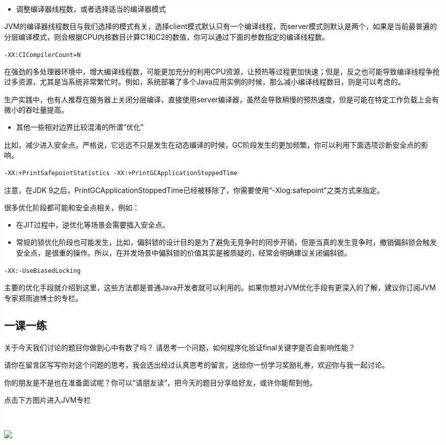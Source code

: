 - 调整编译器线程数，或者选择适当的编译器模式



JVM的编译器线程数目与我们选择的模式有关，选择client模式默认只有一个编译线程，而server模式则默认是两个，如果是当前最普遍的分层编译模式，则会根据CPU内核数目计算C1和C2的数值，你可以通过下面的参数指定的编译线程数。

```
-XX:CICompilerCount=N
```

在强劲的多处理器环境中，增大编译线程数，可能更加充分的利用CPU资源，让预热等过程更加快速；但是，反之也可能导致编译线程争抢过多资源，尤其是当系统非常繁忙时。例如，系统部署了多个Java应用实例的时候，那么减小编译线程数目，则是可以考虑的。

生产实践中，也有人推荐在服务器上关闭分层编译，直接使用server编译器，虽然会导致稍慢的预热速度，但是可能在特定工作负载上会有微小的吞吐量提高。

- 其他一些相对边界比较混淆的所谓“优化”



比如，减少进入安全点。严格说，它远远不只是发生在动态编译的时候，GC阶段发生的更加频繁，你可以利用下面选项诊断安全点的影响。

```
-XX:+PrintSafepointStatistics ‑XX:+PrintGCApplicationStoppedTime
```

注意，在JDK 9之后，PrintGCApplicationStoppedTime已经被移除了，你需要使用“-Xlog:safepoint”之类方式来指定。

很多优化阶段都可能和安全点相关，例如：

- 在JIT过程中，逆优化等场景会需要插入安全点。

- 常规的锁优化阶段也可能发生，比如，偏斜锁的设计目的是为了避免无竞争时的同步开销，但是当真的发生竞争时，撤销偏斜锁会触发安全点，是很重的操作。所以，在并发场景中偏斜锁的价值其实是被质疑的，经常会明确建议关闭偏斜锁。




```
-XX:-UseBiasedLocking
```

主要的优化手段就介绍到这里，这些方法都是普通Java开发者就可以利用的。如果你想对JVM优化手段有更深入的了解，建议你订阅JVM专家郑雨迪博士的专栏。

## 一课一练

关于今天我们讨论的题目你做到心中有数了吗？ 请思考一个问题，如何程序化验证final关键字是否会影响性能？

请你在留言区写写你对这个问题的思考，我会选出经过认真思考的留言，送给你一份学习奖励礼券，欢迎你与我一起讨论。

你的朋友是不是也在准备面试呢？你可以“请朋友读”，把今天的题目分享给好友，或许你能帮到他。

<span class="orange">点击下方图片进入JVM专栏</span>

<br>

[![](<https://static001.geekbang.org/resource/image/2a/d5/2a62e58cbdf56a5dc40748567d346fd5.jpg?wh=1110*549>)](<http://time.geekbang.org/column/intro/108?utm_source=app&utm_medium=article&utm_campaign=108-presell&utm_content=java>)

